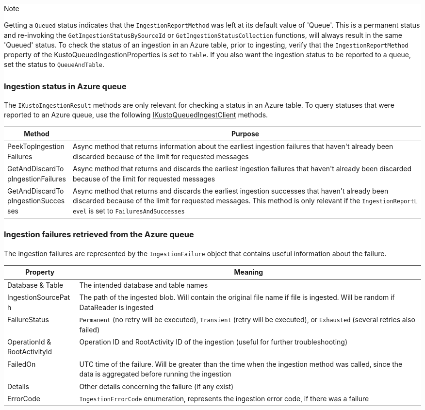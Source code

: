 > [!NOTE]
> Getting a `Queued` status indicates that the `IngestionReportMethod` was left at its default value of 'Queue'. This is a permanent status and re-invoking the `GetIngestionStatusBySourceId` or `GetIngestionStatusCollection` functions, will always result in the same 'Queued' status.
> To check the status of an ingestion in an Azure table, prior to ingesting, verify that the `IngestionReportMethod` property of the [KustoQueuedIngestionProperties](kusto-ingest-client-reference.md#class-kustoqueuedingestionproperties) is set to `Table`. If you also want the ingestion status to be reported to a queue, set the status to `QueueAndTable`.

### Ingestion status in Azure queue

The `IKustoIngestionResult` methods are only relevant for checking a status in an Azure table. To query statuses that were reported to an Azure queue, use the following [IKustoQueuedIngestClient](kusto-ingest-client-reference.md#interface-ikustoqueuedingestclient) methods.

|Method                                  |Purpose     |
|----------------------------------------|------------|
|PeekTopIngestionFailures                |Async method that returns information about the earliest ingestion failures that haven't already been discarded because of the limit for requested messages |
|GetAndDiscardTopIngestionFailures       |Async method that returns and discards the earliest ingestion failures that haven't already been discarded because of the limit for requested messages |
|GetAndDiscardTopIngestionSuccesses      |Async method that returns and discards the earliest ingestion successes that haven't already been discarded because of the limit for requested messages. This method is only relevant if the `IngestionReportLevel` is set to `FailuresAndSuccesses` |

### Ingestion failures retrieved from the Azure queue

The ingestion failures are represented by the `IngestionFailure` object that contains useful information about the failure.

|Property                      |Meaning     |
|------------------------------|------------|
|Database & Table              |The intended database and table names |
|IngestionSourcePath           |The path of the ingested blob. Will contain the original file name if file is ingested. Will be random if DataReader is ingested |
|FailureStatus                 |`Permanent` (no retry will be executed), `Transient` (retry will be executed), or `Exhausted` (several retries also failed) |
|OperationId & RootActivityId  |Operation ID and RootActivity ID of the ingestion (useful for further troubleshooting) |
|FailedOn                      |UTC time of the failure. Will be greater than the time when the ingestion method was called, since the data is aggregated before running the ingestion |
|Details                       |Other details concerning the failure (if any exist) |
|ErrorCode                     |`IngestionErrorCode` enumeration, represents the ingestion error code, if there was a failure |
